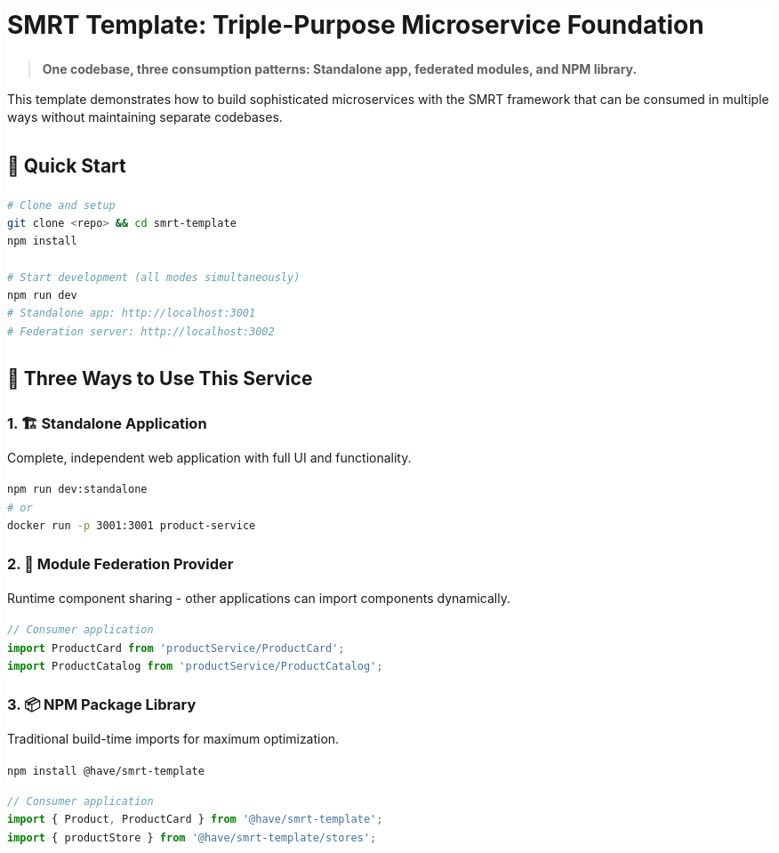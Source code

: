 # SMRT Template: Triple-Purpose Microservice Foundation

> **One codebase, three consumption patterns: Standalone app, federated modules, and NPM library.**

This template demonstrates how to build sophisticated microservices with the SMRT framework that can be consumed in multiple ways without maintaining separate codebases.

## 🚀 Quick Start

```bash
# Clone and setup
git clone <repo> && cd smrt-template
npm install

# Start development (all modes simultaneously)
npm run dev
# Standalone app: http://localhost:3001
# Federation server: http://localhost:3002
```

## 🎯 Three Ways to Use This Service

### 1. 🏗️ Standalone Application
Complete, independent web application with full UI and functionality.

```bash
npm run dev:standalone
# or
docker run -p 3001:3001 product-service
```

### 2. 🔗 Module Federation Provider
Runtime component sharing - other applications can import components dynamically.

```javascript
// Consumer application
import ProductCard from 'productService/ProductCard';
import ProductCatalog from 'productService/ProductCatalog';
```

### 3. 📦 NPM Package Library
Traditional build-time imports for maximum optimization.

```bash
npm install @have/smrt-template
```

```javascript
// Consumer application  
import { Product, ProductCard } from '@have/smrt-template';
import { productStore } from '@have/smrt-template/stores';
```
